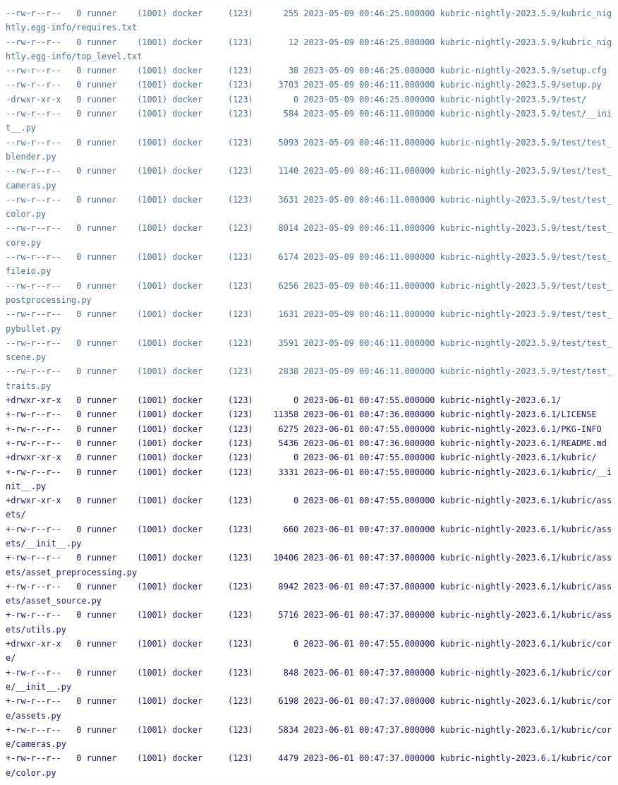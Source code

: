 ```diff
--rw-r--r--   0 runner    (1001) docker     (123)      255 2023-05-09 00:46:25.000000 kubric-nightly-2023.5.9/kubric_nightly.egg-info/requires.txt
--rw-r--r--   0 runner    (1001) docker     (123)       12 2023-05-09 00:46:25.000000 kubric-nightly-2023.5.9/kubric_nightly.egg-info/top_level.txt
--rw-r--r--   0 runner    (1001) docker     (123)       38 2023-05-09 00:46:25.000000 kubric-nightly-2023.5.9/setup.cfg
--rw-r--r--   0 runner    (1001) docker     (123)     3703 2023-05-09 00:46:11.000000 kubric-nightly-2023.5.9/setup.py
-drwxr-xr-x   0 runner    (1001) docker     (123)        0 2023-05-09 00:46:25.000000 kubric-nightly-2023.5.9/test/
--rw-r--r--   0 runner    (1001) docker     (123)      584 2023-05-09 00:46:11.000000 kubric-nightly-2023.5.9/test/__init__.py
--rw-r--r--   0 runner    (1001) docker     (123)     5093 2023-05-09 00:46:11.000000 kubric-nightly-2023.5.9/test/test_blender.py
--rw-r--r--   0 runner    (1001) docker     (123)     1140 2023-05-09 00:46:11.000000 kubric-nightly-2023.5.9/test/test_cameras.py
--rw-r--r--   0 runner    (1001) docker     (123)     3631 2023-05-09 00:46:11.000000 kubric-nightly-2023.5.9/test/test_color.py
--rw-r--r--   0 runner    (1001) docker     (123)     8014 2023-05-09 00:46:11.000000 kubric-nightly-2023.5.9/test/test_core.py
--rw-r--r--   0 runner    (1001) docker     (123)     6174 2023-05-09 00:46:11.000000 kubric-nightly-2023.5.9/test/test_fileio.py
--rw-r--r--   0 runner    (1001) docker     (123)     6256 2023-05-09 00:46:11.000000 kubric-nightly-2023.5.9/test/test_postprocessing.py
--rw-r--r--   0 runner    (1001) docker     (123)     1631 2023-05-09 00:46:11.000000 kubric-nightly-2023.5.9/test/test_pybullet.py
--rw-r--r--   0 runner    (1001) docker     (123)     3591 2023-05-09 00:46:11.000000 kubric-nightly-2023.5.9/test/test_scene.py
--rw-r--r--   0 runner    (1001) docker     (123)     2838 2023-05-09 00:46:11.000000 kubric-nightly-2023.5.9/test/test_traits.py
+drwxr-xr-x   0 runner    (1001) docker     (123)        0 2023-06-01 00:47:55.000000 kubric-nightly-2023.6.1/
+-rw-r--r--   0 runner    (1001) docker     (123)    11358 2023-06-01 00:47:36.000000 kubric-nightly-2023.6.1/LICENSE
+-rw-r--r--   0 runner    (1001) docker     (123)     6275 2023-06-01 00:47:55.000000 kubric-nightly-2023.6.1/PKG-INFO
+-rw-r--r--   0 runner    (1001) docker     (123)     5436 2023-06-01 00:47:36.000000 kubric-nightly-2023.6.1/README.md
+drwxr-xr-x   0 runner    (1001) docker     (123)        0 2023-06-01 00:47:55.000000 kubric-nightly-2023.6.1/kubric/
+-rw-r--r--   0 runner    (1001) docker     (123)     3331 2023-06-01 00:47:55.000000 kubric-nightly-2023.6.1/kubric/__init__.py
+drwxr-xr-x   0 runner    (1001) docker     (123)        0 2023-06-01 00:47:55.000000 kubric-nightly-2023.6.1/kubric/assets/
+-rw-r--r--   0 runner    (1001) docker     (123)      660 2023-06-01 00:47:37.000000 kubric-nightly-2023.6.1/kubric/assets/__init__.py
+-rw-r--r--   0 runner    (1001) docker     (123)    10406 2023-06-01 00:47:37.000000 kubric-nightly-2023.6.1/kubric/assets/asset_preprocessing.py
+-rw-r--r--   0 runner    (1001) docker     (123)     8942 2023-06-01 00:47:37.000000 kubric-nightly-2023.6.1/kubric/assets/asset_source.py
+-rw-r--r--   0 runner    (1001) docker     (123)     5716 2023-06-01 00:47:37.000000 kubric-nightly-2023.6.1/kubric/assets/utils.py
+drwxr-xr-x   0 runner    (1001) docker     (123)        0 2023-06-01 00:47:55.000000 kubric-nightly-2023.6.1/kubric/core/
+-rw-r--r--   0 runner    (1001) docker     (123)      848 2023-06-01 00:47:37.000000 kubric-nightly-2023.6.1/kubric/core/__init__.py
+-rw-r--r--   0 runner    (1001) docker     (123)     6198 2023-06-01 00:47:37.000000 kubric-nightly-2023.6.1/kubric/core/assets.py
+-rw-r--r--   0 runner    (1001) docker     (123)     5834 2023-06-01 00:47:37.000000 kubric-nightly-2023.6.1/kubric/core/cameras.py
+-rw-r--r--   0 runner    (1001) docker     (123)     4479 2023-06-01 00:47:37.000000 kubric-nightly-2023.6.1/kubric/core/color.py
```